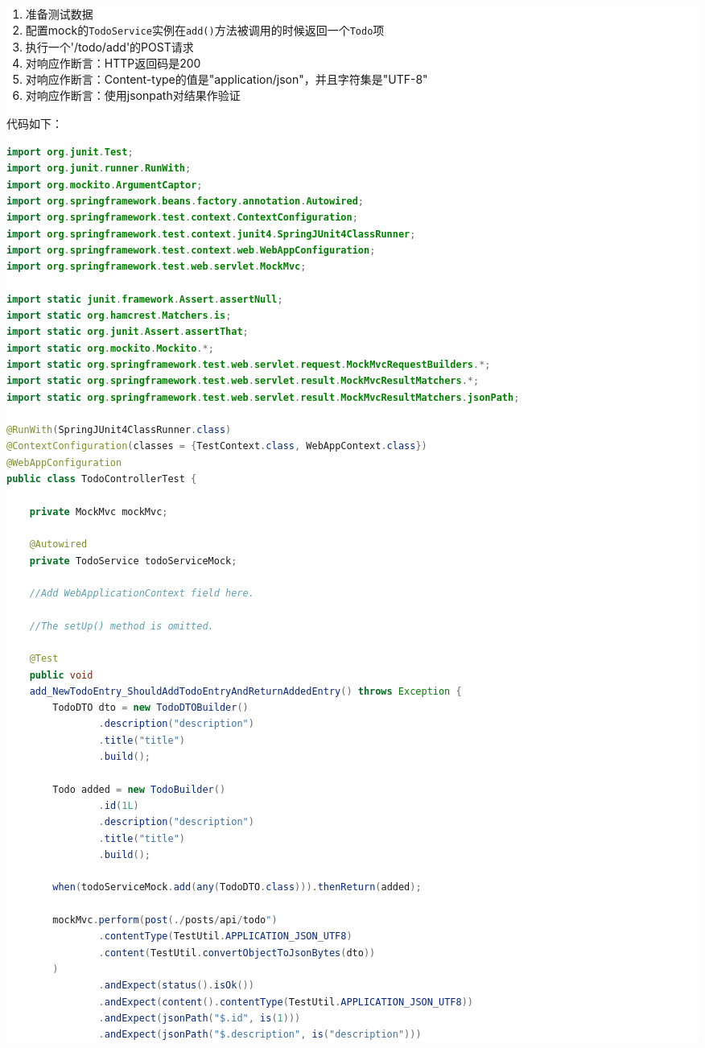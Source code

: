 1. 准备测试数据
2. 配置mock的`TodoService`实例在`add()`方法被调用的时候返回一个`Todo`项
3. 执行一个'/todo/add'的POST请求
4. 对响应作断言：HTTP返回码是200
5. 对响应作断言：Content-type的值是"application/json"，并且字符集是"UTF-8"
6. 对响应作断言：使用jsonpath对结果作验证

代码如下：

```java
import org.junit.Test;
import org.junit.runner.RunWith;
import org.mockito.ArgumentCaptor;
import org.springframework.beans.factory.annotation.Autowired;
import org.springframework.test.context.ContextConfiguration;
import org.springframework.test.context.junit4.SpringJUnit4ClassRunner;
import org.springframework.test.context.web.WebAppConfiguration;
import org.springframework.test.web.servlet.MockMvc;
 
import static junit.framework.Assert.assertNull;
import static org.hamcrest.Matchers.is;
import static org.junit.Assert.assertThat;
import static org.mockito.Mockito.*;
import static org.springframework.test.web.servlet.request.MockMvcRequestBuilders.*;
import static org.springframework.test.web.servlet.result.MockMvcResultMatchers.*;
import static org.springframework.test.web.servlet.result.MockMvcResultMatchers.jsonPath;
 
@RunWith(SpringJUnit4ClassRunner.class)
@ContextConfiguration(classes = {TestContext.class, WebAppContext.class})
@WebAppConfiguration
public class TodoControllerTest {
 
    private MockMvc mockMvc;
 
    @Autowired
    private TodoService todoServiceMock;
 
    //Add WebApplicationContext field here.
 
    //The setUp() method is omitted.
 
    @Test
    public void 
    add_NewTodoEntry_ShouldAddTodoEntryAndReturnAddedEntry() throws Exception {
        TodoDTO dto = new TodoDTOBuilder()
                .description("description")
                .title("title")
                .build();
 
        Todo added = new TodoBuilder()
                .id(1L)
                .description("description")
                .title("title")
                .build();
 
        when(todoServiceMock.add(any(TodoDTO.class))).thenReturn(added);
 
        mockMvc.perform(post(./posts/api/todo")
                .contentType(TestUtil.APPLICATION_JSON_UTF8)
                .content(TestUtil.convertObjectToJsonBytes(dto))
        )
                .andExpect(status().isOk())
                .andExpect(content().contentType(TestUtil.APPLICATION_JSON_UTF8))
                .andExpect(jsonPath("$.id", is(1)))
                .andExpect(jsonPath("$.description", is("description")))
```